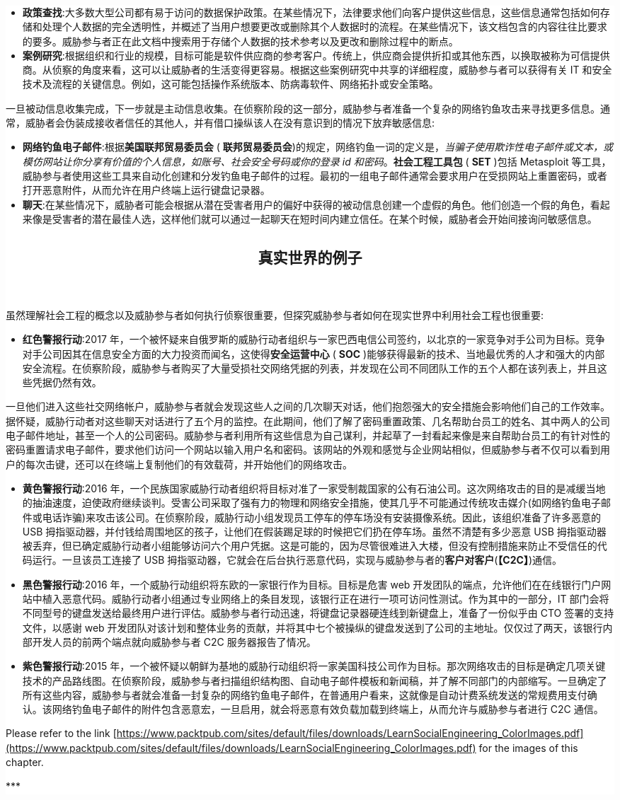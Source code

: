 *   **政策查找**:大多数大型公司都有易于访问的数据保护政策。在某些情况下，法律要求他们向客户提供这些信息，这些信息通常包括如何存储和处理个人数据的完全透明性，并概述了当用户想要更改或删除其个人数据时的流程。在某些情况下，该文档包含的内容往往比要求的要多。威胁参与者正在此文档中搜索用于存储个人数据的技术参考以及更改和删除过程中的断点。
*   **案例研究**:根据组织和行业的规模，目标可能是软件供应商的参考客户。传统上，供应商会提供折扣或其他东西，以换取被称为可信提供商。从侦察的角度来看，这可以让威胁者的生活变得更容易。根据这些案例研究中共享的详细程度，威胁参与者可以获得有关 IT 和安全技术及流程的关键信息。例如，这可能包括操作系统版本、防病毒软件、网络拓扑或安全策略。

一旦被动信息收集完成，下一步就是主动信息收集。在侦察阶段的这一部分，威胁参与者准备一个复杂的网络钓鱼攻击来寻找更多信息。通常，威胁者会伪装成接收者信任的其他人，并有借口操纵该人在没有意识到的情况下放弃敏感信息:

*   **网络钓鱼电子邮件**:根据**美国联邦贸易委员会** ( **联邦贸易委员会**)的规定，网络钓鱼一词的定义是，*当骗子使用欺诈性电子邮件或文本，或模仿网站让你分享有价值的个人信息，如账号、社会安全号码或你的登录 id 和密码*。**社会工程工具包** ( **SET** )包括 Metasploit 等工具，威胁参与者使用这些工具来自动化创建和分发钓鱼电子邮件的过程。最初的一组电子邮件通常会要求用户在受损网站上重置密码，或者打开恶意附件，从而允许在用户终端上运行键盘记录器。
*   **聊天**:在某些情况下，威胁者可能会根据从潜在受害者用户的偏好中获得的被动信息创建一个虚假的角色。他们创造一个假的角色，看起来像是受害者的潜在最佳人选，这样他们就可以通过一起聊天在短时间内建立信任。在某个时候，威胁者会开始间接询问敏感信息。

</article>

</section>

<section>

<header>

# 真实世界的例子

</header>

<article>

虽然理解社会工程的概念以及威胁参与者如何执行侦察很重要，但探究威胁参与者如何在现实世界中利用社会工程也很重要:

*   **红色警报行动**:2017 年，一个被怀疑来自俄罗斯的威胁行动者组织与一家巴西电信公司签约，以北京的一家竞争对手公司为目标。竞争对手公司因其在信息安全方面的大力投资而闻名，这使得**安全运营中心** ( **SOC** )能够获得最新的技术、当地最优秀的人才和强大的内部安全流程。在侦察阶段，威胁参与者购买了大量受损社交网络凭据的列表，并发现在公司不同团队工作的五个人都在该列表上，并且这些凭据仍然有效。

一旦他们进入这些社交网络帐户，威胁参与者就会发现这些人之间的几次聊天对话，他们抱怨强大的安全措施会影响他们自己的工作效率。据怀疑，威胁行动者对这些聊天对话进行了五个月的监控。在此期间，他们了解了密码重置政策、几名帮助台员工的姓名、其中两人的公司电子邮件地址，甚至一个人的公司密码。威胁参与者利用所有这些信息为自己谋利，并起草了一封看起来像是来自帮助台员工的有针对性的密码重置请求电子邮件，要求他们访问一个网站以输入用户名和密码。该网站的外观和感觉与企业网站相似，但威胁参与者不仅可以看到用户的每次击键，还可以在终端上复制他们的有效载荷，并开始他们的网络攻击。

*   **黄色警报行动**:2016 年，一个民族国家威胁行动者组织将目标对准了一家受制裁国家的公有石油公司。这次网络攻击的目的是减缓当地的抽油速度，迫使政府继续谈判。受害公司采取了强有力的物理和网络安全措施，使其几乎不可能通过传统攻击媒介(如网络钓鱼电子邮件或电话诈骗)来攻击该公司。在侦察阶段，威胁行动小组发现员工停车的停车场没有安装摄像系统。因此，该组织准备了许多恶意的 USB 拇指驱动器，并付钱给周围地区的孩子，让他们在假装踢足球的时候把它们扔在停车场。虽然不清楚有多少恶意 USB 拇指驱动器被丢弃，但已确定威胁行动者小组能够访问六个用户凭据。这是可能的，因为尽管很难进入大楼，但没有控制措施来防止不受信任的代码运行。一旦该员工连接了 USB 拇指驱动器，它就会在后台执行恶意代码，实现与威胁参与者的**客户对客户**(**【C2C】**)通信。

*   **黑色警报行动**:2016 年，一个威胁行动组织将东欧的一家银行作为目标。目标是危害 web 开发团队的端点，允许他们在在线银行门户网站中植入恶意代码。威胁行动者小组通过专业网络上的条目发现，该银行正在进行一项可访问性测试。作为其中的一部分，IT 部门会将不同型号的键盘发送给最终用户进行评估。威胁参与者行动迅速，将键盘记录器硬连线到新键盘上，准备了一份似乎由 CTO 签署的支持文件，以感谢 web 开发团队对该计划和整体业务的贡献，并将其中七个被操纵的键盘发送到了公司的主地址。仅仅过了两天，该银行内部开发人员的前两个端点就向威胁参与者 C2C 服务器报告了情况。
*   **紫色警报行动**:2015 年，一个被怀疑以朝鲜为基地的威胁行动组织将一家美国科技公司作为目标。那次网络攻击的目标是确定几项关键技术的产品路线图。在侦察阶段，威胁参与者扫描组织结构图、自动电子邮件模板和新闻稿，并了解不同部门的内部缩写。一旦确定了所有这些内容，威胁参与者就会准备一封复杂的网络钓鱼电子邮件，在普通用户看来，这就像是自动计费系统发送的常规费用支付确认。该网络钓鱼电子邮件的附件包含恶意宏，一旦启用，就会将恶意有效负载加载到终端上，从而允许与威胁参与者进行 C2C 通信。

Please refer to the link [https://www.packtpub.com/sites/default/files/downloads/LearnSocialEngineering_ColorImages.pdf](https://www.packtpub.com/sites/default/files/downloads/LearnSocialEngineering_ColorImages.pdf) for the images of this chapter.</article>

</section>***